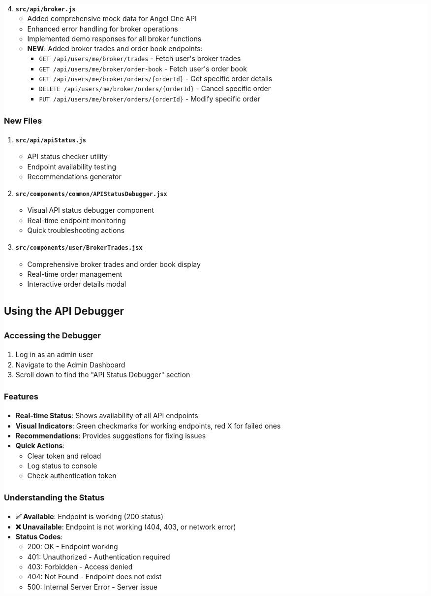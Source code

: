 4. **`src/api/broker.js`**
   - Added comprehensive mock data for Angel One API
   - Enhanced error handling for broker operations
   - Implemented demo responses for all broker functions
   - **NEW**: Added broker trades and order book endpoints:
     - `GET /api/users/me/broker/trades` - Fetch user's broker trades
     - `GET /api/users/me/broker/order-book` - Fetch user's order book
     - `GET /api/users/me/broker/orders/{orderId}` - Get specific order details
     - `DELETE /api/users/me/broker/orders/{orderId}` - Cancel specific order
     - `PUT /api/users/me/broker/orders/{orderId}` - Modify specific order

### New Files
1. **`src/api/apiStatus.js`**
   - API status checker utility
   - Endpoint availability testing
   - Recommendations generator

2. **`src/components/common/APIStatusDebugger.jsx`**
   - Visual API status debugger component
   - Real-time endpoint monitoring
   - Quick troubleshooting actions

3. **`src/components/user/BrokerTrades.jsx`**
   - Comprehensive broker trades and order book display
   - Real-time order management
   - Interactive order details modal

## Using the API Debugger

### Accessing the Debugger
1. Log in as an admin user
2. Navigate to the Admin Dashboard
3. Scroll down to find the "API Status Debugger" section

### Features
- **Real-time Status**: Shows availability of all API endpoints
- **Visual Indicators**: Green checkmarks for working endpoints, red X for failed ones
- **Recommendations**: Provides suggestions for fixing issues
- **Quick Actions**: 
  - Clear token and reload
  - Log status to console
  - Check authentication token

### Understanding the Status
- **✅ Available**: Endpoint is working (200 status)
- **❌ Unavailable**: Endpoint is not working (404, 403, or network error)
- **Status Codes**:
  - 200: OK - Endpoint working
  - 401: Unauthorized - Authentication required
  - 403: Forbidden - Access denied
  - 404: Not Found - Endpoint does not exist
  - 500: Internal Server Error - Server issue
